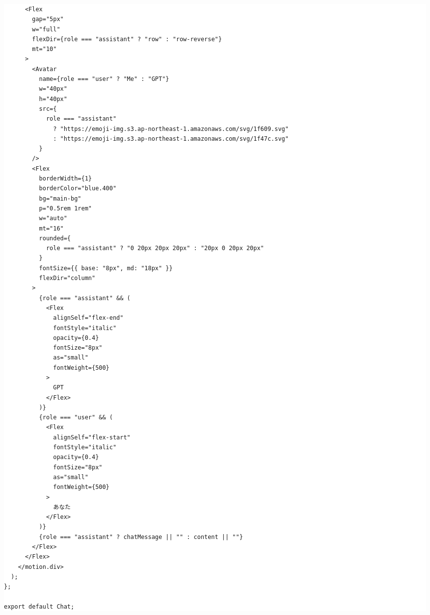 ```tsx:Chat.tsx
      <Flex
        gap="5px"
        w="full"
        flexDir={role === "assistant" ? "row" : "row-reverse"}
        mt="10"
      >
        <Avatar
          name={role === "user" ? "Me" : "GPT"}
          w="40px"
          h="40px"
          src={
            role === "assistant"
              ? "https://emoji-img.s3.ap-northeast-1.amazonaws.com/svg/1f609.svg"
              : "https://emoji-img.s3.ap-northeast-1.amazonaws.com/svg/1f47c.svg"
          }
        />
        <Flex
          borderWidth={1}
          borderColor="blue.400"
          bg="main-bg"
          p="0.5rem 1rem"
          w="auto"
          mt="16"
          rounded={
            role === "assistant" ? "0 20px 20px 20px" : "20px 0 20px 20px"
          }
          fontSize={{ base: "8px", md: "18px" }}
          flexDir="column"
        >
          {role === "assistant" && (
            <Flex
              alignSelf="flex-end"
              fontStyle="italic"
              opacity={0.4}
              fontSize="8px"
              as="small"
              fontWeight={500}
            >
              GPT
            </Flex>
          )}
          {role === "user" && (
            <Flex
              alignSelf="flex-start"
              fontStyle="italic"
              opacity={0.4}
              fontSize="8px"
              as="small"
              fontWeight={500}
            >
              あなた
            </Flex>
          )}
          {role === "assistant" ? chatMessage || "" : content || ""}
        </Flex>
      </Flex>
    </motion.div>
  );
};

export default Chat;
```
